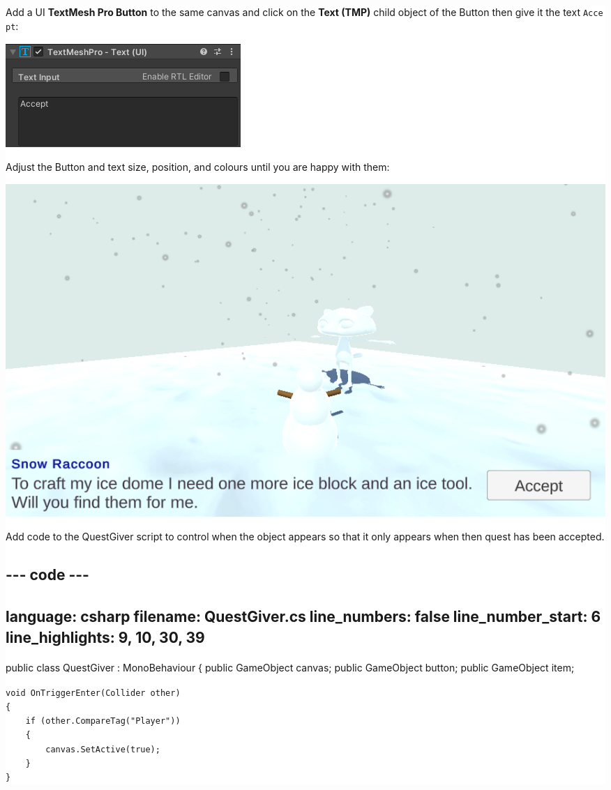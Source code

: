Add a UI **TextMesh Pro Button** to the same canvas and click on the **Text (TMP)** child object of the Button then give it the text `Accept`:

![The TextMeshPro component with Text Input 'Accept'.](images/text-button.png)

Adjust the Button and text size, position, and colours until you are happy with them:

![A snow quest with quest message and accept button at the bottom of the scene.](images/quest-canvas-snow.png)

Add code to the QuestGiver script to control when the object appears so that it only appears when then quest has been accepted.

--- code ---
---
language: csharp filename: QuestGiver.cs line_numbers: false line_number_start: 6
line_highlights: 9, 10, 30, 39
---
public class QuestGiver : MonoBehaviour
{ public GameObject canvas; public GameObject button; public GameObject item;

    void OnTriggerEnter(Collider other)
    {
        if (other.CompareTag("Player"))
        {
            canvas.SetActive(true);
        }
    }
    